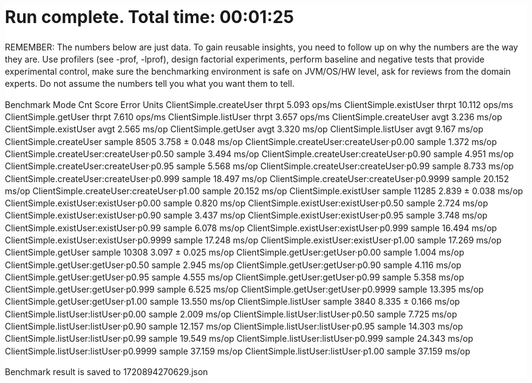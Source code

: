 # Run complete. Total time: 00:01:25

REMEMBER: The numbers below are just data. To gain reusable insights, you need to follow up on
why the numbers are the way they are. Use profilers (see -prof, -lprof), design factorial
experiments, perform baseline and negative tests that provide experimental control, make sure
the benchmarking environment is safe on JVM/OS/HW level, ask for reviews from the domain experts.
Do not assume the numbers tell you what you want them to tell.

Benchmark                                     Mode    Cnt   Score   Error   Units
ClientSimple.createUser                      thrpt          5.093          ops/ms
ClientSimple.existUser                       thrpt         10.112          ops/ms
ClientSimple.getUser                         thrpt          7.610          ops/ms
ClientSimple.listUser                        thrpt          3.657          ops/ms
ClientSimple.createUser                       avgt          3.236           ms/op
ClientSimple.existUser                        avgt          2.565           ms/op
ClientSimple.getUser                          avgt          3.320           ms/op
ClientSimple.listUser                         avgt          9.167           ms/op
ClientSimple.createUser                     sample   8505   3.758 ± 0.048   ms/op
ClientSimple.createUser:createUser·p0.00    sample          1.372           ms/op
ClientSimple.createUser:createUser·p0.50    sample          3.494           ms/op
ClientSimple.createUser:createUser·p0.90    sample          4.951           ms/op
ClientSimple.createUser:createUser·p0.95    sample          5.568           ms/op
ClientSimple.createUser:createUser·p0.99    sample          8.733           ms/op
ClientSimple.createUser:createUser·p0.999   sample         18.497           ms/op
ClientSimple.createUser:createUser·p0.9999  sample         20.152           ms/op
ClientSimple.createUser:createUser·p1.00    sample         20.152           ms/op
ClientSimple.existUser                      sample  11285   2.839 ± 0.038   ms/op
ClientSimple.existUser:existUser·p0.00      sample          0.820           ms/op
ClientSimple.existUser:existUser·p0.50      sample          2.724           ms/op
ClientSimple.existUser:existUser·p0.90      sample          3.437           ms/op
ClientSimple.existUser:existUser·p0.95      sample          3.748           ms/op
ClientSimple.existUser:existUser·p0.99      sample          6.078           ms/op
ClientSimple.existUser:existUser·p0.999     sample         16.494           ms/op
ClientSimple.existUser:existUser·p0.9999    sample         17.248           ms/op
ClientSimple.existUser:existUser·p1.00      sample         17.269           ms/op
ClientSimple.getUser                        sample  10308   3.097 ± 0.025   ms/op
ClientSimple.getUser:getUser·p0.00          sample          1.004           ms/op
ClientSimple.getUser:getUser·p0.50          sample          2.945           ms/op
ClientSimple.getUser:getUser·p0.90          sample          4.116           ms/op
ClientSimple.getUser:getUser·p0.95          sample          4.555           ms/op
ClientSimple.getUser:getUser·p0.99          sample          5.358           ms/op
ClientSimple.getUser:getUser·p0.999         sample          6.525           ms/op
ClientSimple.getUser:getUser·p0.9999        sample         13.395           ms/op
ClientSimple.getUser:getUser·p1.00          sample         13.550           ms/op
ClientSimple.listUser                       sample   3840   8.335 ± 0.166   ms/op
ClientSimple.listUser:listUser·p0.00        sample          2.009           ms/op
ClientSimple.listUser:listUser·p0.50        sample          7.725           ms/op
ClientSimple.listUser:listUser·p0.90        sample         12.157           ms/op
ClientSimple.listUser:listUser·p0.95        sample         14.303           ms/op
ClientSimple.listUser:listUser·p0.99        sample         19.549           ms/op
ClientSimple.listUser:listUser·p0.999       sample         24.343           ms/op
ClientSimple.listUser:listUser·p0.9999      sample         37.159           ms/op
ClientSimple.listUser:listUser·p1.00        sample         37.159           ms/op

Benchmark result is saved to 1720894270629.json
